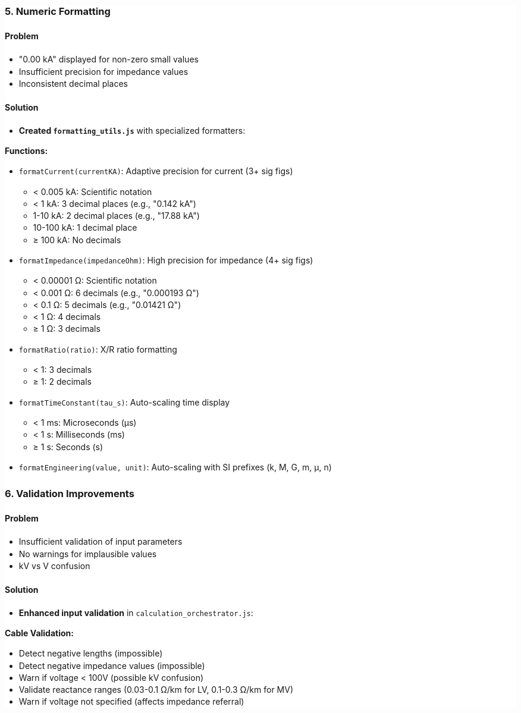 ### 5. Numeric Formatting

#### Problem
- "0.00 kA" displayed for non-zero small values
- Insufficient precision for impedance values
- Inconsistent decimal places

#### Solution
- **Created `formatting_utils.js`** with specialized formatters:

**Functions:**
- `formatCurrent(currentKA)`: Adaptive precision for current (3+ sig figs)
  - < 0.005 kA: Scientific notation
  - < 1 kA: 3 decimal places (e.g., "0.142 kA")
  - 1-10 kA: 2 decimal places (e.g., "17.88 kA")
  - 10-100 kA: 1 decimal place
  - ≥ 100 kA: No decimals

- `formatImpedance(impedanceOhm)`: High precision for impedance (4+ sig figs)
  - < 0.00001 Ω: Scientific notation
  - < 0.001 Ω: 6 decimals (e.g., "0.000193 Ω")
  - < 0.1 Ω: 5 decimals (e.g., "0.01421 Ω")
  - < 1 Ω: 4 decimals
  - ≥ 1 Ω: 3 decimals

- `formatRatio(ratio)`: X/R ratio formatting
  - < 1: 3 decimals
  - ≥ 1: 2 decimals

- `formatTimeConstant(tau_s)`: Auto-scaling time display
  - < 1 ms: Microseconds (μs)
  - < 1 s: Milliseconds (ms)
  - ≥ 1 s: Seconds (s)

- `formatEngineering(value, unit)`: Auto-scaling with SI prefixes (k, M, G, m, μ, n)

### 6. Validation Improvements

#### Problem
- Insufficient validation of input parameters
- No warnings for implausible values
- kV vs V confusion

#### Solution
- **Enhanced input validation** in `calculation_orchestrator.js`:

**Cable Validation:**
- Detect negative lengths (impossible)
- Detect negative impedance values (impossible)
- Warn if voltage < 100V (possible kV confusion)
- Validate reactance ranges (0.03-0.1 Ω/km for LV, 0.1-0.3 Ω/km for MV)
- Warn if voltage not specified (affects impedance referral)
